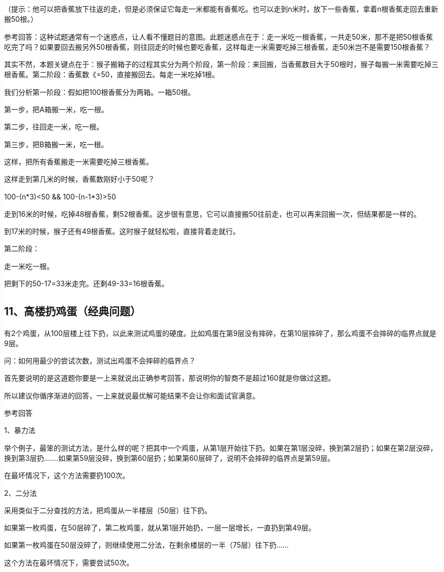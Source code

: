 （提示：他可以把香蕉放下往返的走，但是必须保证它每走一米都能有香蕉吃。也可以走到n米时，放下一些香蕉，拿着n根香蕉走回去重新搬50根。） 

 


 参考回答：这种试题通常有一个迷惑点，让人看不懂题目的意图。此题迷惑点在于：走一米吃一根香蕉，一共走50米，那不是把50根香蕉吃完了吗？如果要回去搬另外50根香蕉，则往回走的时候也要吃香蕉，这样每走一米需要吃掉三根香蕉，走50米岂不是需要150根香蕉？ 

 其实不然，本题关键点在于：猴子搬箱子的过程其实分为两个阶段，第一阶段：来回搬，当香蕉数目大于50根时，猴子每搬一米需要吃掉三根香蕉。第二阶段：香蕉数《=50，直接搬回去。每走一米吃掉1根。 

 我们分析第一阶段：假如把100根香蕉分为两箱。一箱50根。 

 第一步，把A箱搬一米，吃一根。 

 第二步，往回走一米，吃一根。 

 第三步，把B箱搬一米，吃一根。 

 这样，把所有香蕉搬走一米需要吃掉三根香蕉。 

 这样走到第几米的时候，香蕉数刚好小于50呢？ 

 100-(n\*3)<50 && 100-(n-1\*3)>50 

 走到16米的时候，吃掉48根香蕉，剩52根香蕉。这步很有意思，它可以直接搬50往前走，也可以再来回搬一次，但结果都是一样的。

到17米的时候，猴子还有49根香蕉。这时猴子就轻松啦，直接背着走就行。 

 第二阶段： 

 走一米吃一根。 

 把剩下的50-17=33米走完。还剩49-33=16根香蕉。 

<p  id="高楼扔鸡蛋经典问题"></p>

##  11、高楼扔鸡蛋（经典问题）

 有2个鸡蛋，从100层楼上往下扔，以此来测试鸡蛋的硬度。比如鸡蛋在第9层没有摔碎，在第10层摔碎了，那么鸡蛋不会摔碎的临界点就是9层。 

 问：如何用最少的尝试次数，测试出鸡蛋不会摔碎的临界点？ 

 首先要说明的是这道题你要是一上来就说出正确参考回答，那说明你的智商不是超过160就是你做过这题。 

 所以建议你循序渐进的回答，一上来就说最优解可能结果不会让你和面试官满意。 

参考回答

1、暴力法 

举个例子，最笨的测试方法，是什么样的呢？把其中一个鸡蛋，从第1层开始往下扔。如果在第1层没碎，换到第2层扔；如果在第2层没碎，换到第3层扔.......如果第59层没碎，换到第60层扔；如果第60层碎了，说明不会摔碎的临界点是第59层。 

 在最坏情况下，这个方法需要扔100次。 

2、二分法 

采用类似于二分查找的方法，把鸡蛋从一半楼层（50层）往下扔。 

如果第一枚鸡蛋，在50层碎了，第二枚鸡蛋，就从第1层开始扔，一层一层增长，一直扔到第49层。 

如果第一枚鸡蛋在50层没碎了，则继续使用二分法，在剩余楼层的一半（75层）往下扔...... 

这个方法在最坏情况下，需要尝试50次。 
